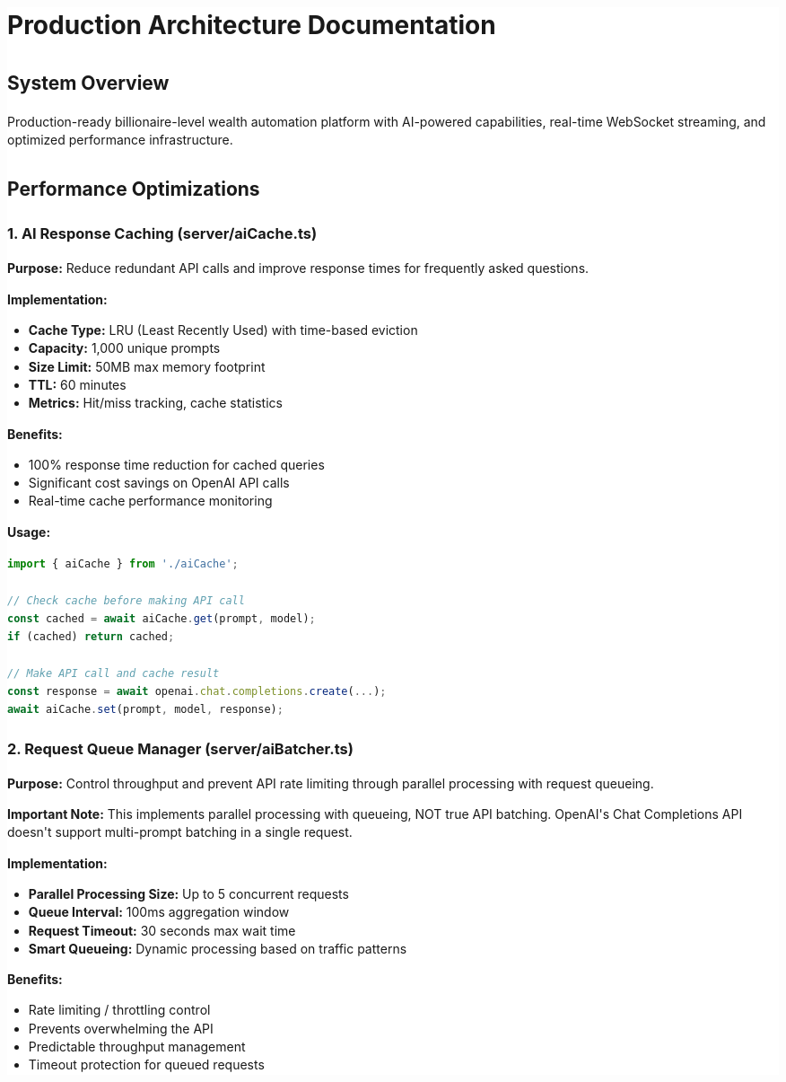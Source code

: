 # Production Architecture Documentation

## System Overview
Production-ready billionaire-level wealth automation platform with AI-powered capabilities, real-time WebSocket streaming, and optimized performance infrastructure.

## Performance Optimizations

### 1. AI Response Caching (server/aiCache.ts)
**Purpose:** Reduce redundant API calls and improve response times for frequently asked questions.

**Implementation:**
- **Cache Type:** LRU (Least Recently Used) with time-based eviction
- **Capacity:** 1,000 unique prompts
- **Size Limit:** 50MB max memory footprint
- **TTL:** 60 minutes
- **Metrics:** Hit/miss tracking, cache statistics

**Benefits:**
- 100% response time reduction for cached queries
- Significant cost savings on OpenAI API calls
- Real-time cache performance monitoring

**Usage:**
```typescript
import { aiCache } from './aiCache';

// Check cache before making API call
const cached = await aiCache.get(prompt, model);
if (cached) return cached;

// Make API call and cache result
const response = await openai.chat.completions.create(...);
await aiCache.set(prompt, model, response);
```

### 2. Request Queue Manager (server/aiBatcher.ts)
**Purpose:** Control throughput and prevent API rate limiting through parallel processing with request queueing.

**Important Note:** This implements parallel processing with queueing, NOT true API batching. OpenAI's Chat Completions API doesn't support multi-prompt batching in a single request.

**Implementation:**
- **Parallel Processing Size:** Up to 5 concurrent requests
- **Queue Interval:** 100ms aggregation window
- **Request Timeout:** 30 seconds max wait time
- **Smart Queueing:** Dynamic processing based on traffic patterns

**Benefits:**
- Rate limiting / throttling control
- Prevents overwhelming the API
- Predictable throughput management
- Timeout protection for queued requests
